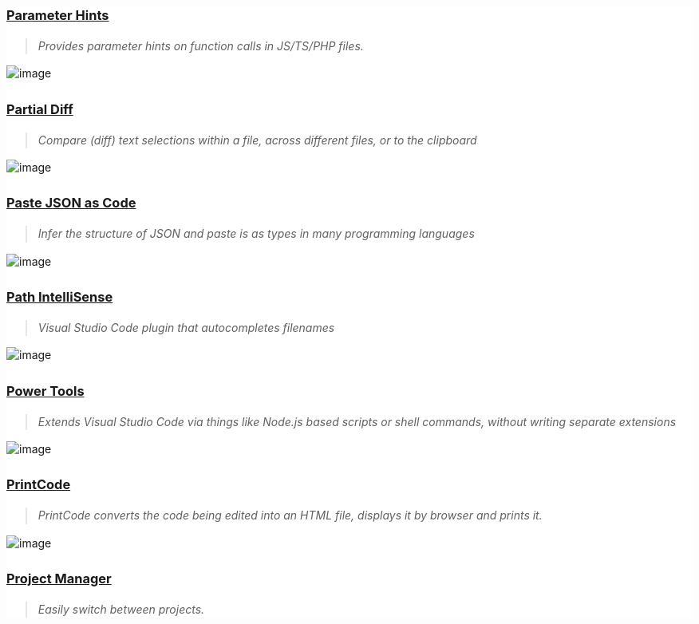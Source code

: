 ### [Parameter Hints](https://marketplace.visualstudio.com/items?itemName=DominicVonk.parameter-hints)

> *Provides parameter hints on function calls in JS/TS/PHP files.*


![image](https://cdn-images-1.medium.com/max/800/0*BSj8-Qt7xtVTsl1Z.png)

### [Partial Diff](https://marketplace.visualstudio.com/items?itemName=ryu1kn.partial-diff)

> *Compare (diff) text selections within a file, across different files, or to the clipboard*


![image](https://cdn-images-1.medium.com/max/800/0*KHki85jdv1hZeY3V.gif)

### [Paste JSON as Code](https://marketplace.visualstudio.com/items?itemName=quicktype.quicktype)

> *Infer the structure of JSON and paste is as types in many programming languages*


![image](https://cdn-images-1.medium.com/max/800/0*K2GCRMGsYjpsK8OX.gif)

### [Path IntelliSense](https://marketplace.visualstudio.com/items?itemName=christian-kohler.path-intellisense)

> *Visual Studio Code plugin that autocompletes filenames*


![image](https://cdn-images-1.medium.com/max/800/0*xwxU_1ffZvZ6DeoO.gif)

### [Power Tools](https://marketplace.visualstudio.com/items?itemName=ego-digital.vscode-powertools)

> *Extends Visual Studio Code via things like Node.js based scripts or shell commands, without writing separate extensions*


![image](https://cdn-images-1.medium.com/max/800/0*Cb7J6-PYsXsnjqSN.gif)

### [PrintCode](https://marketplace.visualstudio.com/items?itemName=nobuhito.printcode)

> *PrintCode converts the code being edited into an HTML file, displays it by browser and prints it.*


![image](https://cdn-images-1.medium.com/max/800/0*2spvNSEEHM-ETd_F.gif)

### [Project Manager](https://marketplace.visualstudio.com/items?itemName=alefragnani.project-manager)

> *Easily switch between projects.*

